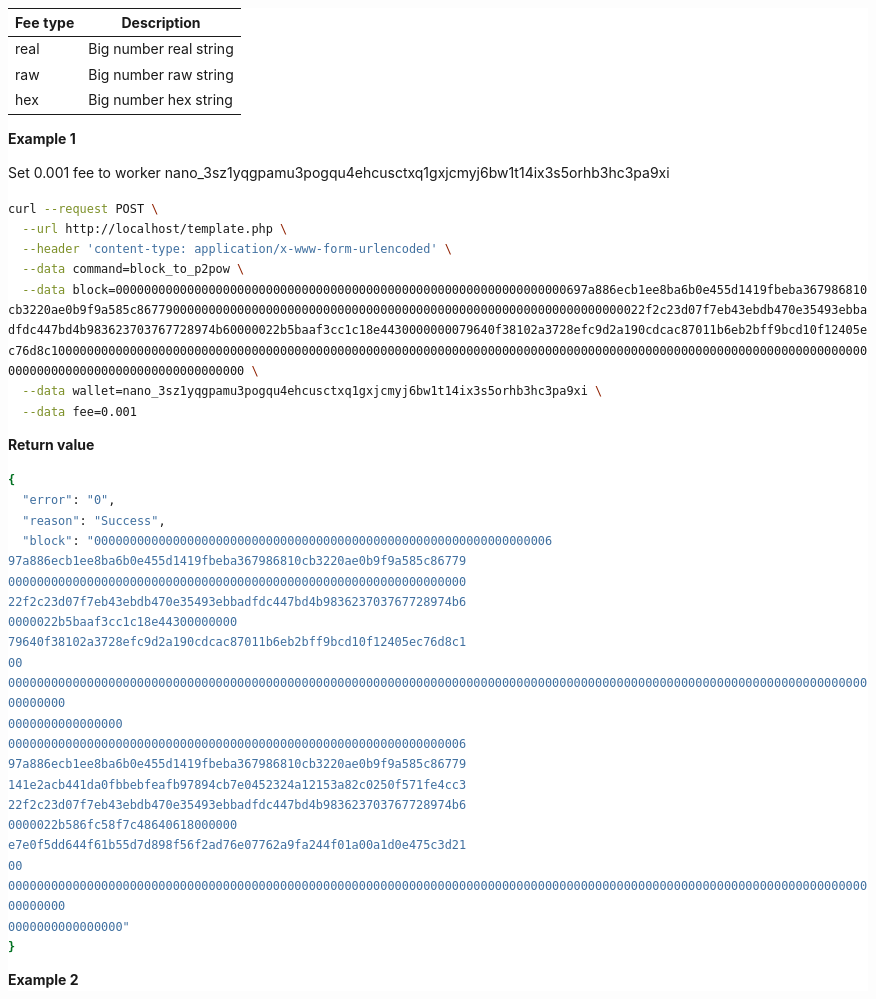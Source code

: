 Fee type|Description
----------|-----------
real|Big number real string
raw|Big number raw string
hex|Big number hex string

**Example 1**

Set 0.001 fee to worker nano_3sz1yqgpamu3pogqu4ehcusctxq1gxjcmyj6bw1t14ix3s5orhb3hc3pa9xi

```sh
curl --request POST \
  --url http://localhost/template.php \
  --header 'content-type: application/x-www-form-urlencoded' \
  --data command=block_to_p2pow \
  --data block=000000000000000000000000000000000000000000000000000000000000000697a886ecb1ee8ba6b0e455d1419fbeba367986810cb3220ae0b9f9a585c86779000000000000000000000000000000000000000000000000000000000000000022f2c23d07f7eb43ebdb470e35493ebbadfdc447bd4b983623703767728974b60000022b5baaf3cc1c18e4430000000079640f38102a3728efc9d2a190cdcac87011b6eb2bff9bcd10f12405ec76d8c100000000000000000000000000000000000000000000000000000000000000000000000000000000000000000000000000000000000000000000000000000000000000000000000000 \
  --data wallet=nano_3sz1yqgpamu3pogqu4ehcusctxq1gxjcmyj6bw1t14ix3s5orhb3hc3pa9xi \
  --data fee=0.001
```

**Return value**

```sh
{
  "error": "0",
  "reason": "Success",
  "block": "0000000000000000000000000000000000000000000000000000000000000006
97a886ecb1ee8ba6b0e455d1419fbeba367986810cb3220ae0b9f9a585c86779
0000000000000000000000000000000000000000000000000000000000000000
22f2c23d07f7eb43ebdb470e35493ebbadfdc447bd4b983623703767728974b6
0000022b5baaf3cc1c18e44300000000
79640f38102a3728efc9d2a190cdcac87011b6eb2bff9bcd10f12405ec76d8c1
00
00000000000000000000000000000000000000000000000000000000000000000000000000000000000000000000000000000000000000000000000000000000
0000000000000000
0000000000000000000000000000000000000000000000000000000000000006
97a886ecb1ee8ba6b0e455d1419fbeba367986810cb3220ae0b9f9a585c86779
141e2acb441da0fbbebfeafb97894cb7e0452324a12153a82c0250f571fe4cc3
22f2c23d07f7eb43ebdb470e35493ebbadfdc447bd4b983623703767728974b6
0000022b586fc58f7c48640618000000
e7e0f5dd644f61b55d7d898f56f2ad76e07762a9fa244f01a00a1d0e475c3d21
00
00000000000000000000000000000000000000000000000000000000000000000000000000000000000000000000000000000000000000000000000000000000
0000000000000000"
}
```

**Example 2**
